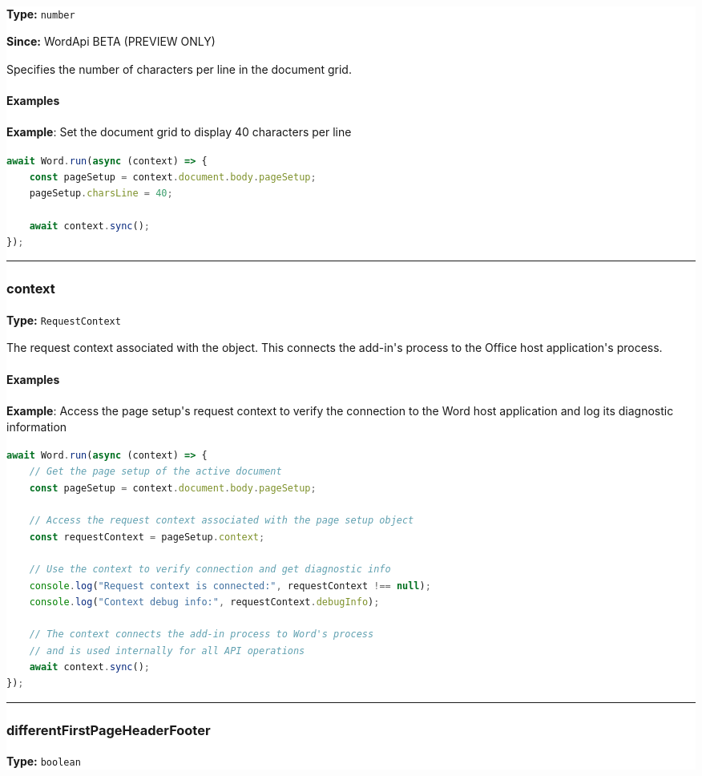 **Type:** `number`

**Since:** WordApi BETA (PREVIEW ONLY)

Specifies the number of characters per line in the document grid.

#### Examples

**Example**: Set the document grid to display 40 characters per line

```typescript
await Word.run(async (context) => {
    const pageSetup = context.document.body.pageSetup;
    pageSetup.charsLine = 40;
    
    await context.sync();
});
```

---

### context

**Type:** `RequestContext`

The request context associated with the object. This connects the add-in's process to the Office host application's process.

#### Examples

**Example**: Access the page setup's request context to verify the connection to the Word host application and log its diagnostic information

```typescript
await Word.run(async (context) => {
    // Get the page setup of the active document
    const pageSetup = context.document.body.pageSetup;
    
    // Access the request context associated with the page setup object
    const requestContext = pageSetup.context;
    
    // Use the context to verify connection and get diagnostic info
    console.log("Request context is connected:", requestContext !== null);
    console.log("Context debug info:", requestContext.debugInfo);
    
    // The context connects the add-in process to Word's process
    // and is used internally for all API operations
    await context.sync();
});
```

---

### differentFirstPageHeaderFooter

**Type:** `boolean`

